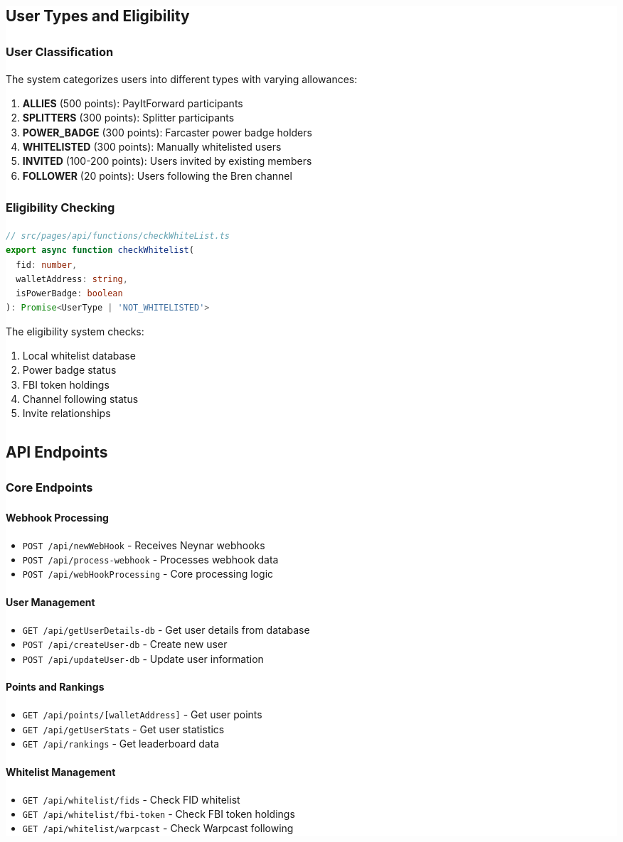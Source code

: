 ## User Types and Eligibility

### User Classification
The system categorizes users into different types with varying allowances:

1. **ALLIES** (500 points): PayItForward participants
2. **SPLITTERS** (300 points): Splitter participants
3. **POWER_BADGE** (300 points): Farcaster power badge holders
4. **WHITELISTED** (300 points): Manually whitelisted users
5. **INVITED** (100-200 points): Users invited by existing members
6. **FOLLOWER** (20 points): Users following the Bren channel

### Eligibility Checking
```typescript
// src/pages/api/functions/checkWhiteList.ts
export async function checkWhitelist(
  fid: number, 
  walletAddress: string, 
  isPowerBadge: boolean
): Promise<UserType | 'NOT_WHITELISTED'>
```

The eligibility system checks:
1. Local whitelist database
2. Power badge status
3. FBI token holdings
4. Channel following status
5. Invite relationships

## API Endpoints

### Core Endpoints

#### Webhook Processing
- `POST /api/newWebHook` - Receives Neynar webhooks
- `POST /api/process-webhook` - Processes webhook data
- `POST /api/webHookProcessing` - Core processing logic

#### User Management
- `GET /api/getUserDetails-db` - Get user details from database
- `POST /api/createUser-db` - Create new user
- `POST /api/updateUser-db` - Update user information

#### Points and Rankings
- `GET /api/points/[walletAddress]` - Get user points
- `GET /api/getUserStats` - Get user statistics
- `GET /api/rankings` - Get leaderboard data

#### Whitelist Management
- `GET /api/whitelist/fids` - Check FID whitelist
- `GET /api/whitelist/fbi-token` - Check FBI token holdings
- `GET /api/whitelist/warpcast` - Check Warpcast following
